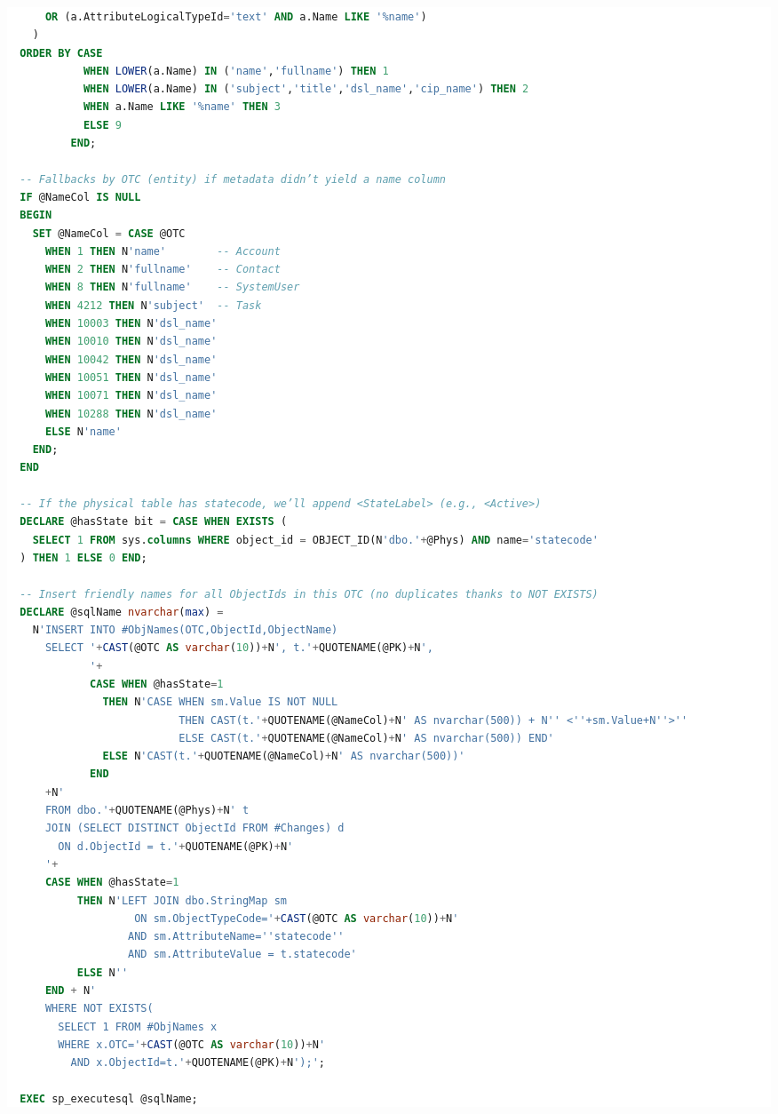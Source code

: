 ```sql
      OR (a.AttributeLogicalTypeId='text' AND a.Name LIKE '%name')
    )
  ORDER BY CASE
            WHEN LOWER(a.Name) IN ('name','fullname') THEN 1
            WHEN LOWER(a.Name) IN ('subject','title','dsl_name','cip_name') THEN 2
            WHEN a.Name LIKE '%name' THEN 3
            ELSE 9
          END;

  -- Fallbacks by OTC (entity) if metadata didn’t yield a name column
  IF @NameCol IS NULL
  BEGIN
    SET @NameCol = CASE @OTC
      WHEN 1 THEN N'name'        -- Account
      WHEN 2 THEN N'fullname'    -- Contact
      WHEN 8 THEN N'fullname'    -- SystemUser
      WHEN 4212 THEN N'subject'  -- Task
      WHEN 10003 THEN N'dsl_name'
      WHEN 10010 THEN N'dsl_name'
      WHEN 10042 THEN N'dsl_name'
      WHEN 10051 THEN N'dsl_name'
      WHEN 10071 THEN N'dsl_name'
      WHEN 10288 THEN N'dsl_name'
      ELSE N'name'
    END;
  END

  -- If the physical table has statecode, we’ll append <StateLabel> (e.g., <Active>)
  DECLARE @hasState bit = CASE WHEN EXISTS (
    SELECT 1 FROM sys.columns WHERE object_id = OBJECT_ID(N'dbo.'+@Phys) AND name='statecode'
  ) THEN 1 ELSE 0 END;

  -- Insert friendly names for all ObjectIds in this OTC (no duplicates thanks to NOT EXISTS)
  DECLARE @sqlName nvarchar(max) =
    N'INSERT INTO #ObjNames(OTC,ObjectId,ObjectName)
      SELECT '+CAST(@OTC AS varchar(10))+N', t.'+QUOTENAME(@PK)+N',
             '+
             CASE WHEN @hasState=1
               THEN N'CASE WHEN sm.Value IS NOT NULL
                           THEN CAST(t.'+QUOTENAME(@NameCol)+N' AS nvarchar(500)) + N'' <''+sm.Value+N''>''
                           ELSE CAST(t.'+QUOTENAME(@NameCol)+N' AS nvarchar(500)) END'
               ELSE N'CAST(t.'+QUOTENAME(@NameCol)+N' AS nvarchar(500))'
             END
      +N'
      FROM dbo.'+QUOTENAME(@Phys)+N' t
      JOIN (SELECT DISTINCT ObjectId FROM #Changes) d
        ON d.ObjectId = t.'+QUOTENAME(@PK)+N'
      '+
      CASE WHEN @hasState=1
           THEN N'LEFT JOIN dbo.StringMap sm
                    ON sm.ObjectTypeCode='+CAST(@OTC AS varchar(10))+N'
                   AND sm.AttributeName=''statecode''
                   AND sm.AttributeValue = t.statecode'
           ELSE N''
      END + N'
      WHERE NOT EXISTS(
        SELECT 1 FROM #ObjNames x
        WHERE x.OTC='+CAST(@OTC AS varchar(10))+N'
          AND x.ObjectId=t.'+QUOTENAME(@PK)+N');';

  EXEC sp_executesql @sqlName;

```
